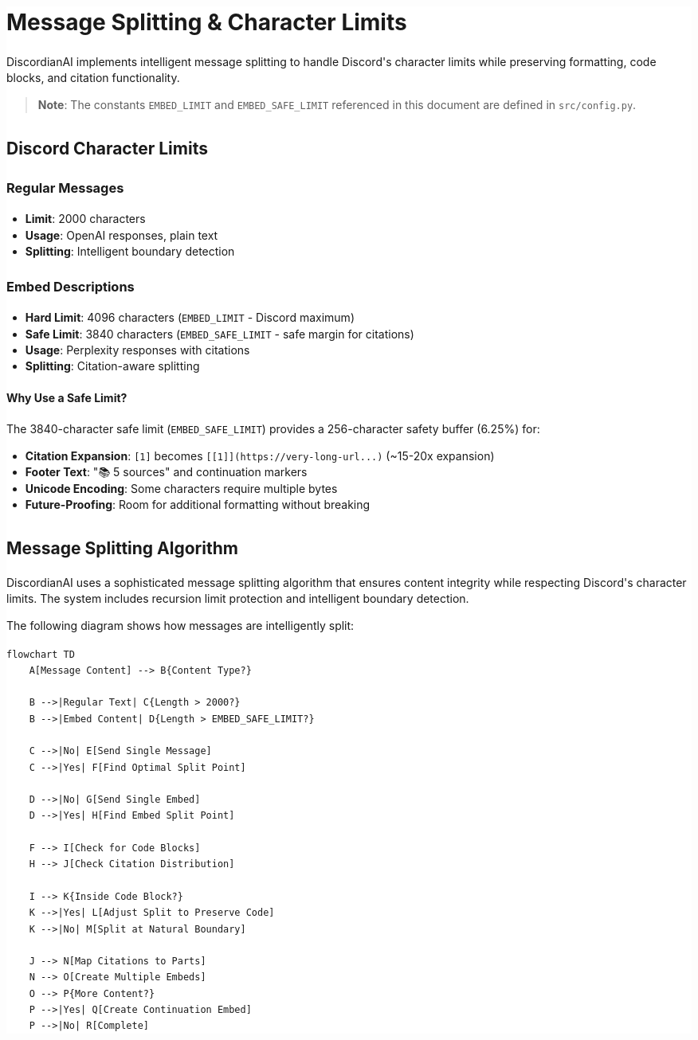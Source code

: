 # Message Splitting & Character Limits

DiscordianAI implements intelligent message splitting to handle Discord's character limits while preserving formatting, code blocks, and citation functionality.

> **Note**: The constants `EMBED_LIMIT` and `EMBED_SAFE_LIMIT` referenced in this document are defined in `src/config.py`.

## Discord Character Limits

### Regular Messages
- **Limit**: 2000 characters
- **Usage**: OpenAI responses, plain text
- **Splitting**: Intelligent boundary detection

### Embed Descriptions  
- **Hard Limit**: 4096 characters (`EMBED_LIMIT` - Discord maximum)
- **Safe Limit**: 3840 characters (`EMBED_SAFE_LIMIT` - safe margin for citations)
- **Usage**: Perplexity responses with citations
- **Splitting**: Citation-aware splitting

#### Why Use a Safe Limit?

The 3840-character safe limit (`EMBED_SAFE_LIMIT`) provides a 256-character safety buffer (6.25%) for:

- **Citation Expansion**: `[1]` becomes `[[1]](https://very-long-url...)` (~15-20x expansion)
- **Footer Text**: "📚 5 sources" and continuation markers
- **Unicode Encoding**: Some characters require multiple bytes
- **Future-Proofing**: Room for additional formatting without breaking

## Message Splitting Algorithm

DiscordianAI uses a sophisticated message splitting algorithm that ensures content integrity while respecting Discord's character limits. The system includes recursion limit protection and intelligent boundary detection.

The following diagram shows how messages are intelligently split:

```mermaid
flowchart TD
    A[Message Content] --> B{Content Type?}
    
    B -->|Regular Text| C{Length > 2000?}
    B -->|Embed Content| D{Length > EMBED_SAFE_LIMIT?}
    
    C -->|No| E[Send Single Message]
    C -->|Yes| F[Find Optimal Split Point]
    
    D -->|No| G[Send Single Embed]
    D -->|Yes| H[Find Embed Split Point]
    
    F --> I[Check for Code Blocks]
    H --> J[Check Citation Distribution]
    
    I --> K{Inside Code Block?}
    K -->|Yes| L[Adjust Split to Preserve Code]
    K -->|No| M[Split at Natural Boundary]
    
    J --> N[Map Citations to Parts]
    N --> O[Create Multiple Embeds]
    O --> P{More Content?}
    P -->|Yes| Q[Create Continuation Embed]
    P -->|No| R[Complete]
```